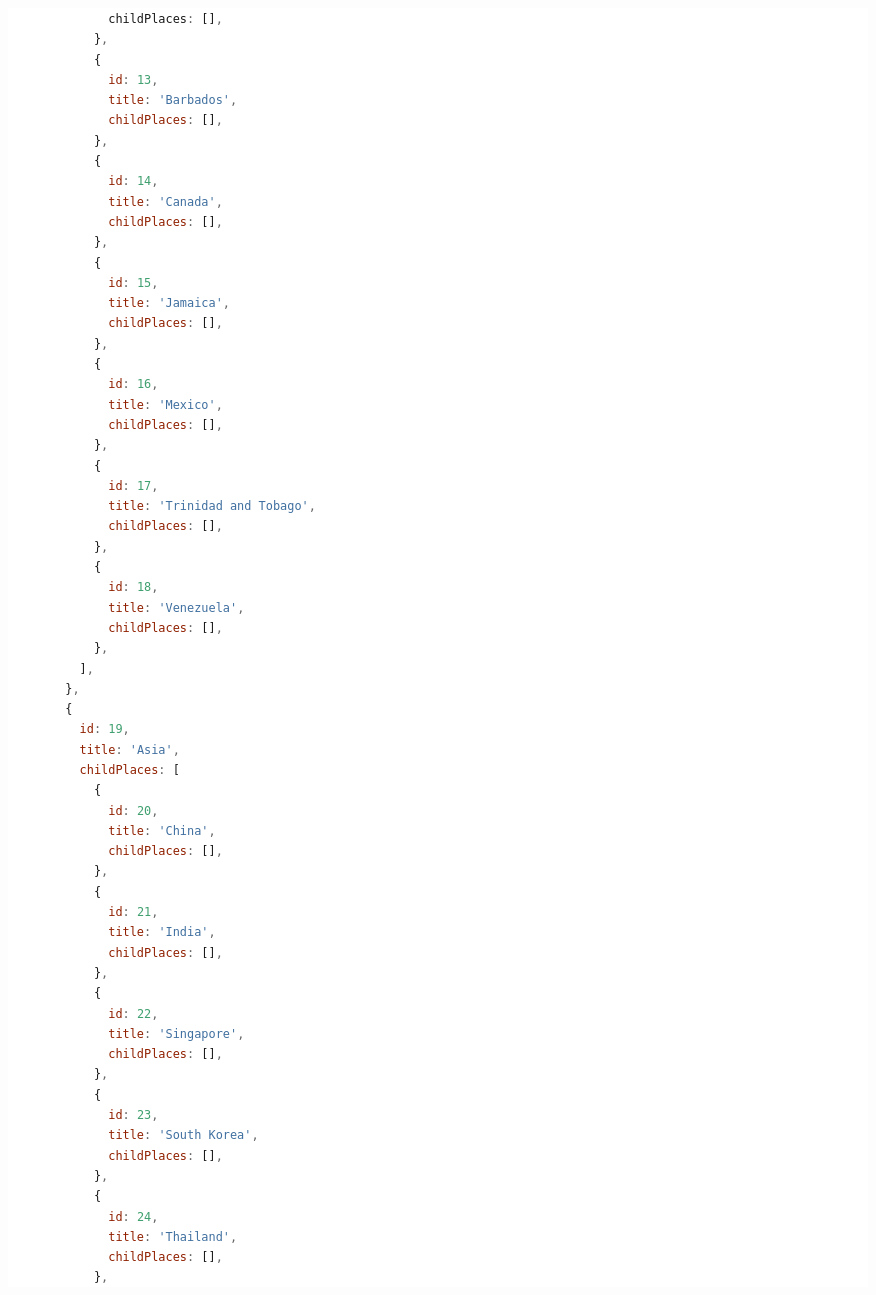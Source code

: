 ```js src/places.js active
              childPlaces: [],
            },
            {
              id: 13,
              title: 'Barbados',
              childPlaces: [],
            },
            {
              id: 14,
              title: 'Canada',
              childPlaces: [],
            },
            {
              id: 15,
              title: 'Jamaica',
              childPlaces: [],
            },
            {
              id: 16,
              title: 'Mexico',
              childPlaces: [],
            },
            {
              id: 17,
              title: 'Trinidad and Tobago',
              childPlaces: [],
            },
            {
              id: 18,
              title: 'Venezuela',
              childPlaces: [],
            },
          ],
        },
        {
          id: 19,
          title: 'Asia',
          childPlaces: [
            {
              id: 20,
              title: 'China',
              childPlaces: [],
            },
            {
              id: 21,
              title: 'India',
              childPlaces: [],
            },
            {
              id: 22,
              title: 'Singapore',
              childPlaces: [],
            },
            {
              id: 23,
              title: 'South Korea',
              childPlaces: [],
            },
            {
              id: 24,
              title: 'Thailand',
              childPlaces: [],
            },
```